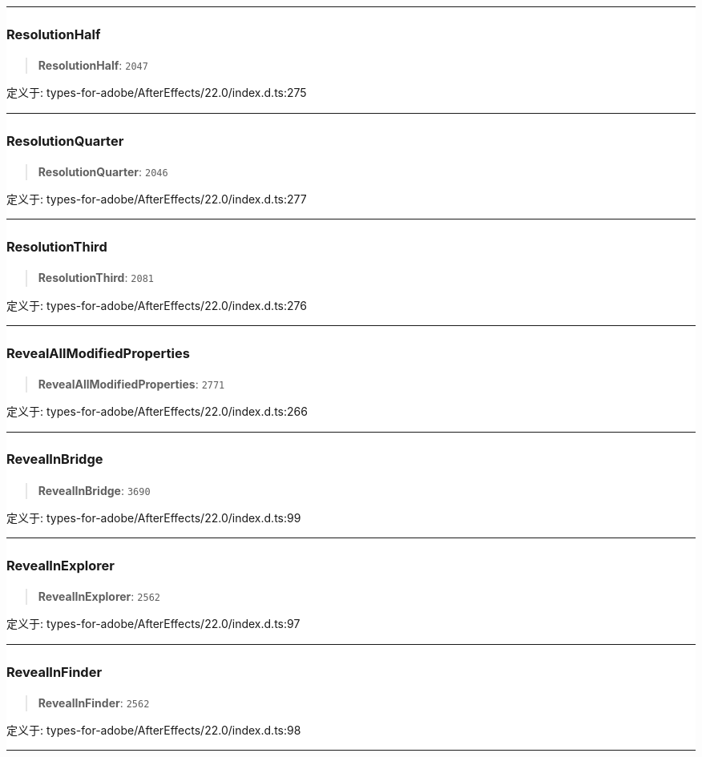 ***

### ResolutionHalf

> **ResolutionHalf**: `2047`

定义于: types-for-adobe/AfterEffects/22.0/index.d.ts:275

***

### ResolutionQuarter

> **ResolutionQuarter**: `2046`

定义于: types-for-adobe/AfterEffects/22.0/index.d.ts:277

***

### ResolutionThird

> **ResolutionThird**: `2081`

定义于: types-for-adobe/AfterEffects/22.0/index.d.ts:276

***

### RevealAllModifiedProperties

> **RevealAllModifiedProperties**: `2771`

定义于: types-for-adobe/AfterEffects/22.0/index.d.ts:266

***

### RevealInBridge

> **RevealInBridge**: `3690`

定义于: types-for-adobe/AfterEffects/22.0/index.d.ts:99

***

### RevealInExplorer

> **RevealInExplorer**: `2562`

定义于: types-for-adobe/AfterEffects/22.0/index.d.ts:97

***

### RevealInFinder

> **RevealInFinder**: `2562`

定义于: types-for-adobe/AfterEffects/22.0/index.d.ts:98

***
